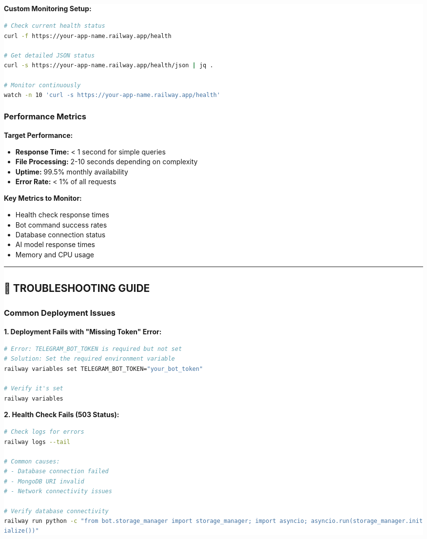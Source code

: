 **Custom Monitoring Setup:**
```bash
# Check current health status
curl -f https://your-app-name.railway.app/health

# Get detailed JSON status
curl -s https://your-app-name.railway.app/health/json | jq .

# Monitor continuously
watch -n 10 'curl -s https://your-app-name.railway.app/health'
```

### Performance Metrics

**Target Performance:**
- **Response Time:** < 1 second for simple queries
- **File Processing:** 2-10 seconds depending on complexity
- **Uptime:** 99.5% monthly availability  
- **Error Rate:** < 1% of all requests

**Key Metrics to Monitor:**
- Health check response times
- Bot command success rates
- Database connection status
- AI model response times
- Memory and CPU usage

---

## 🚨 TROUBLESHOOTING GUIDE

### Common Deployment Issues

**1. Deployment Fails with "Missing Token" Error:**
```bash
# Error: TELEGRAM_BOT_TOKEN is required but not set
# Solution: Set the required environment variable
railway variables set TELEGRAM_BOT_TOKEN="your_bot_token"

# Verify it's set
railway variables
```

**2. Health Check Fails (503 Status):**
```bash
# Check logs for errors
railway logs --tail

# Common causes:
# - Database connection failed
# - MongoDB URI invalid
# - Network connectivity issues

# Verify database connectivity
railway run python -c "from bot.storage_manager import storage_manager; import asyncio; asyncio.run(storage_manager.initialize())"
```
